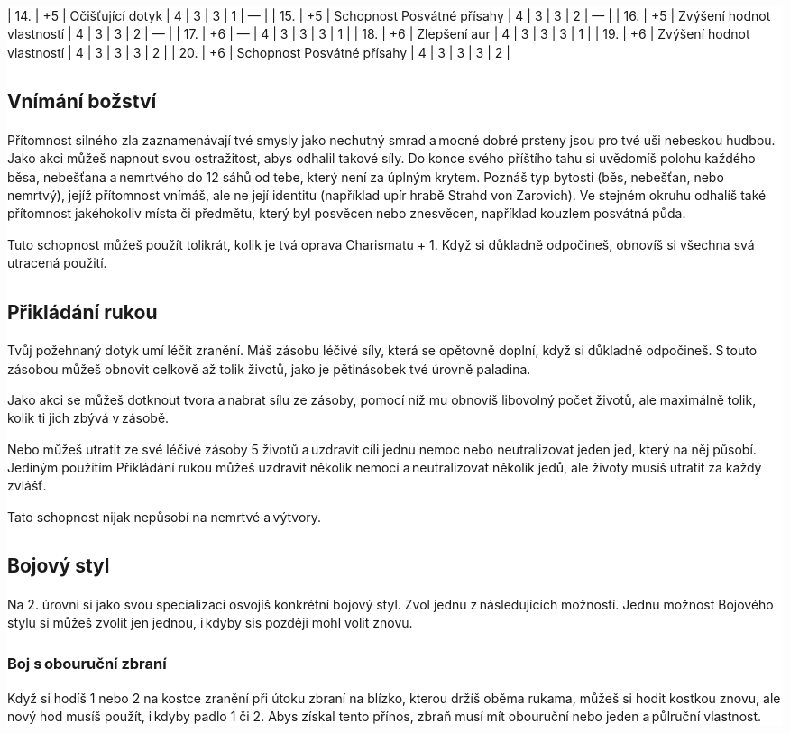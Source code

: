 | 14. | +5 | Očišťující dotyk | 4 | 3 | 3 | 1 | — |
| 15. | +5 | Schopnost Posvátné přísahy | 4 | 3 | 3 | 2 | — |
| 16. | +5 | Zvýšení hodnot vlastností | 4 | 3 | 3 | 2 | — |
| 17. | +6 | — | 4 | 3 | 3 | 3 | 1 |
| 18. | +6 | Zlepšení aur | 4 | 3 | 3 | 3 | 1 |
| 19. | +6 | Zvýšení hodnot vlastností | 4 | 3 | 3 | 3 | 2 |
| 20. | +6 | Schopnost Posvátné přísahy | 4 | 3 | 3 | 3 | 2 |

  
## Vnímání božství
  
Přítomnost silného zla zaznamenávají tvé smysly jako nechutný smrad a mocné dobré prsteny jsou pro tvé uši nebeskou hudbou. Jako akci můžeš napnout svou ostražitost, abys odhalil takové síly. Do konce svého příštího tahu si uvědomíš polohu každého běsa, nebešťana a nemrtvého do 12 sáhů od tebe, který není za úplným krytem. Poznáš typ bytosti (běs, nebešťan, nebo nemrtvý), jejíž přítomnost vnímáš, ale ne její identitu (například upír hrabě Strahd von Zarovich). Ve stejném okruhu odhalíš také přítomnost jakéhokoliv místa či předmětu, který byl posvěcen nebo znesvěcen, například kouzlem posvátná půda.
  
Tuto schopnost můžeš použít tolikrát, kolik je tvá oprava Charismatu + 1. Když si důkladně odpočineš, obnovíš si všechna svá utracená použití.
  
## Přikládání rukou
  
Tvůj požehnaný dotyk umí léčit zranění. Máš zásobu léčivé síly, která se opětovně doplní, když si důkladně odpočineš. S touto zásobou můžeš obnovit celkově až tolik životů, jako je pětinásobek tvé úrovně paladina.
  
Jako akci se můžeš dotknout tvora a nabrat sílu ze zásoby, pomocí níž mu obnovíš libovolný počet životů, ale maximálně tolik, kolik ti jich zbývá v zásobě.
  
Nebo můžeš utratit ze své léčivé zásoby 5 životů a uzdravit cíli jednu nemoc nebo neutralizovat jeden jed, který na něj působí. Jediným použitím Přikládání rukou můžeš uzdravit několik nemocí a neutralizovat několik jedů, ale životy musíš utratit za každý zvlášť.
  
Tato schopnost nijak nepůsobí na nemrtvé a výtvory.
  
## Bojový styl
  
Na 2. úrovni si jako svou specializaci osvojíš konkrétní bojový styl. Zvol jednu z následujících možností. Jednu možnost Bojového stylu si můžeš zvolit jen jednou, i kdyby sis později mohl volit znovu.
  
### Boj s obouruční zbraní
  
Když si hodíš 1 nebo 2 na kostce zranění při útoku zbraní na blízko, kterou držíš oběma rukama, můžeš si hodit kostkou znovu, ale nový hod musíš použít, i kdyby padlo 1 či 2. Abys získal tento přínos, zbraň musí mít obouruční nebo jeden a půlruční vlastnost.
  